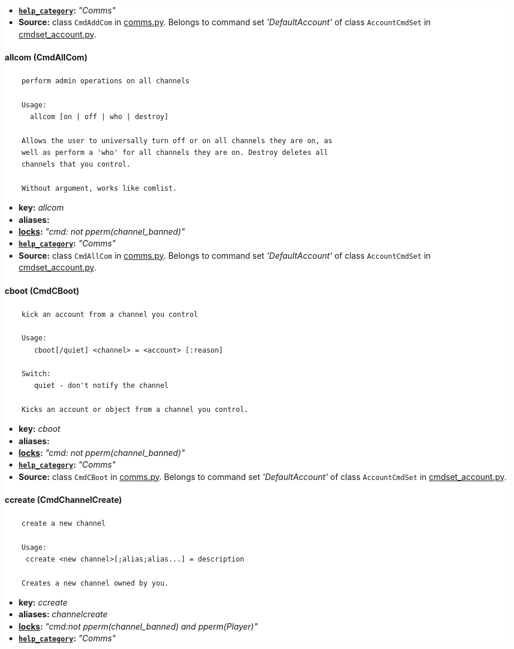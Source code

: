 - **[`help_category`](Help-System):** *"Comms"*
- **Source:** class `CmdAddCom` in [comms.py](https://github.com/evennia/evennia/tree/master/evennia/commands/default/comms.py).
Belongs to command set *'DefaultAccount'* of class `AccountCmdSet` in [cmdset_account.py](https://github.com/evennia/evennia/tree/master/evennia/commands/default/cmdset_account.py).


#### allcom (CmdAllCom)
```
    perform admin operations on all channels

    Usage:
      allcom [on | off | who | destroy]

    Allows the user to universally turn off or on all channels they are on, as
    well as perform a 'who' for all channels they are on. Destroy deletes all
    channels that you control.

    Without argument, works like comlist.
```
- **key:** *allcom*
- **aliases:** 
- **[locks](Locks):** *"cmd: not pperm(channel_banned)"*
- **[`help_category`](Help-System):** *"Comms"*
- **Source:** class `CmdAllCom` in [comms.py](https://github.com/evennia/evennia/tree/master/evennia/commands/default/comms.py).
Belongs to command set *'DefaultAccount'* of class `AccountCmdSet` in [cmdset_account.py](https://github.com/evennia/evennia/tree/master/evennia/commands/default/cmdset_account.py).


#### cboot (CmdCBoot)
```
    kick an account from a channel you control

    Usage:
       cboot[/quiet] <channel> = <account> [:reason]

    Switch:
       quiet - don't notify the channel

    Kicks an account or object from a channel you control.
```
- **key:** *cboot*
- **aliases:** 
- **[locks](Locks):** *"cmd: not pperm(channel_banned)"*
- **[`help_category`](Help-System):** *"Comms"*
- **Source:** class `CmdCBoot` in [comms.py](https://github.com/evennia/evennia/tree/master/evennia/commands/default/comms.py).
Belongs to command set *'DefaultAccount'* of class `AccountCmdSet` in [cmdset_account.py](https://github.com/evennia/evennia/tree/master/evennia/commands/default/cmdset_account.py).


#### ccreate (CmdChannelCreate)
```
    create a new channel

    Usage:
     ccreate <new channel>[;alias;alias...] = description

    Creates a new channel owned by you.
```
- **key:** *ccreate*
- **aliases:** *channelcreate*
- **[locks](Locks):** *"cmd:not pperm(channel_banned) and pperm(Player)"*
- **[`help_category`](Help-System):** *"Comms"*